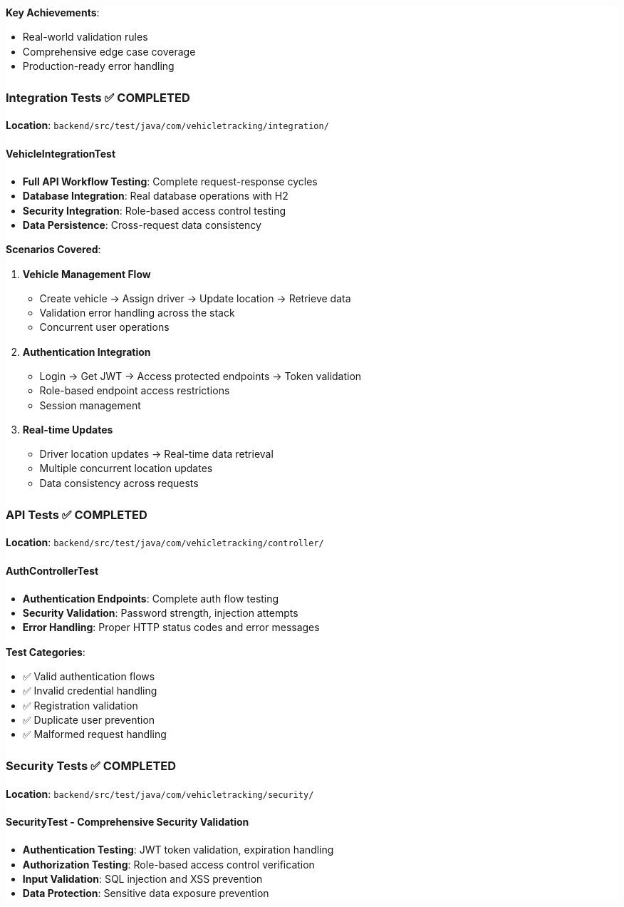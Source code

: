 **Key Achievements**:
- Real-world validation rules
- Comprehensive edge case coverage
- Production-ready error handling

### Integration Tests ✅ COMPLETED

**Location**: `backend/src/test/java/com/vehicletracking/integration/`

#### VehicleIntegrationTest
- **Full API Workflow Testing**: Complete request-response cycles
- **Database Integration**: Real database operations with H2
- **Security Integration**: Role-based access control testing
- **Data Persistence**: Cross-request data consistency

**Scenarios Covered**:
1. **Vehicle Management Flow**
   - Create vehicle → Assign driver → Update location → Retrieve data
   - Validation error handling across the stack
   - Concurrent user operations

2. **Authentication Integration**
   - Login → Get JWT → Access protected endpoints → Token validation
   - Role-based endpoint access restrictions
   - Session management

3. **Real-time Updates**
   - Driver location updates → Real-time data retrieval
   - Multiple concurrent location updates
   - Data consistency across requests

### API Tests ✅ COMPLETED

**Location**: `backend/src/test/java/com/vehicletracking/controller/`

#### AuthControllerTest
- **Authentication Endpoints**: Complete auth flow testing
- **Security Validation**: Password strength, injection attempts
- **Error Handling**: Proper HTTP status codes and error messages

**Test Categories**:
- ✅ Valid authentication flows
- ✅ Invalid credential handling  
- ✅ Registration validation
- ✅ Duplicate user prevention
- ✅ Malformed request handling

### Security Tests ✅ COMPLETED

**Location**: `backend/src/test/java/com/vehicletracking/security/`

#### SecurityTest - Comprehensive Security Validation
- **Authentication Testing**: JWT token validation, expiration handling
- **Authorization Testing**: Role-based access control verification
- **Input Validation**: SQL injection and XSS prevention
- **Data Protection**: Sensitive data exposure prevention
